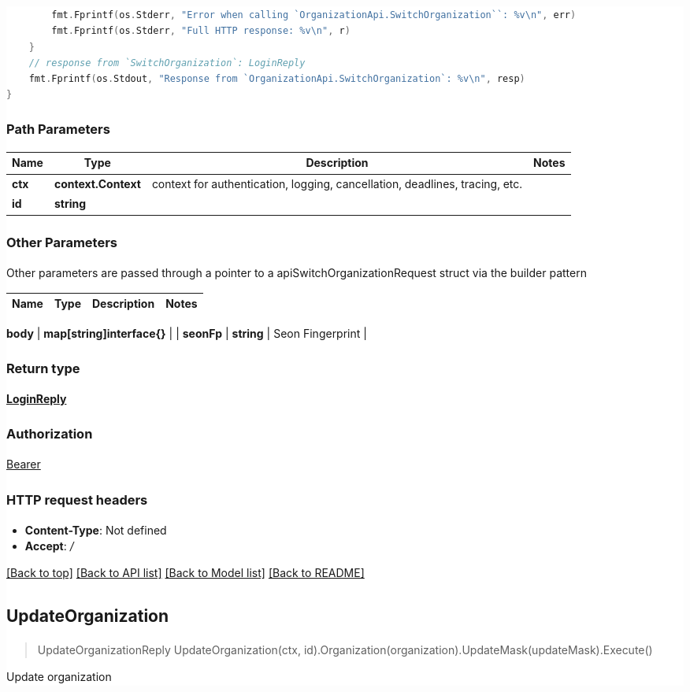 ```go
        fmt.Fprintf(os.Stderr, "Error when calling `OrganizationApi.SwitchOrganization``: %v\n", err)
        fmt.Fprintf(os.Stderr, "Full HTTP response: %v\n", r)
    }
    // response from `SwitchOrganization`: LoginReply
    fmt.Fprintf(os.Stdout, "Response from `OrganizationApi.SwitchOrganization`: %v\n", resp)
}
```

### Path Parameters


Name | Type | Description  | Notes
------------- | ------------- | ------------- | -------------
**ctx** | **context.Context** | context for authentication, logging, cancellation, deadlines, tracing, etc.
**id** | **string** |  | 

### Other Parameters

Other parameters are passed through a pointer to a apiSwitchOrganizationRequest struct via the builder pattern


Name | Type | Description  | Notes
------------- | ------------- | ------------- | -------------

 **body** | **map[string]interface{}** |  | 
 **seonFp** | **string** | Seon Fingerprint | 

### Return type

[**LoginReply**](LoginReply.md)

### Authorization

[Bearer](../README.md#Bearer)

### HTTP request headers

- **Content-Type**: Not defined
- **Accept**: */*

[[Back to top]](#) [[Back to API list]](../README.md#documentation-for-api-endpoints)
[[Back to Model list]](../README.md#documentation-for-models)
[[Back to README]](../README.md)


## UpdateOrganization

> UpdateOrganizationReply UpdateOrganization(ctx, id).Organization(organization).UpdateMask(updateMask).Execute()

Update organization
